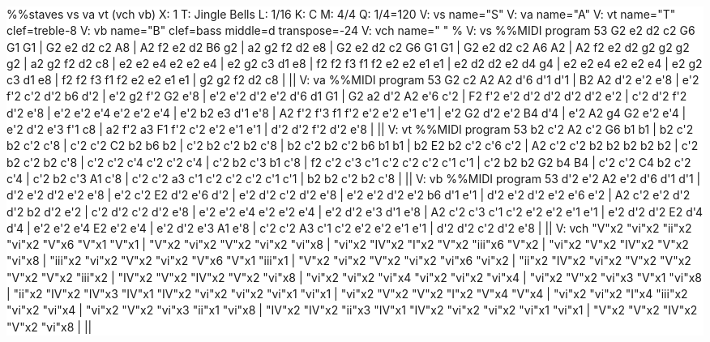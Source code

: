
<span id="jingle">
%%staves vs va vt (vch vb)
X: 1
T: Jingle Bells
L: 1/16
K: C
M: 4/4
Q: 1/4=120
V: vs name="S"
V: va name="A"
V: vt name="T"  clef=treble-8
V: vb name="B"  clef=bass middle=d transpose=-24
V: vch name=" "
%
V: vs
%%MIDI program 53
G2 e2 d2 c2 G6 G1 G1 | G2 e2 d2 c2 A8 | A2 f2 e2 d2 B6 g2 | a2 g2 f2 d2 e8 |
 G2 e2 d2 c2 G6 G1 G1 | G2 e2 d2 c2 A6 A2 | A2 f2 e2 d2 g2 g2 g2 g2 | a2 g2 f2 d2 c8 |
 e2 e2 e4 e2 e2 e4 | e2 g2 c3 d1 e8 | f2 f2 f3 f1 f2 e2 e2 e1 e1 | e2 d2 d2 e2 d4 g4 |
 e2 e2 e4 e2 e2 e4 | e2 g2 c3 d1 e8 | f2 f2 f3 f1 f2 e2 e2 e1 e1 | g2 g2 f2 d2 c8 |
 ||
V: va
%%MIDI program 53
G2 c2 A2 A2 d'6 d'1 d'1 | B2 A2 d'2 e'2 e'8 | e'2 f'2 c'2 d'2 b6 d'2 | e'2 g2 f'2 G2 e'8 |
 e'2 e'2 d'2 e'2 d'6 d1 G1 | G2 a2 d'2 A2 e'6 c'2 | F2 f'2 e'2 d'2 d'2 d'2 d'2 e'2 | c'2 d'2 f'2 d'2 e'8 |
 e'2 e'2 e'4 e'2 e'2 e'4 | e'2 b2 e3 d'1 e'8 | A2 f'2 f'3 f1 f'2 e'2 e'2 e'1 e'1 | e'2 G2 d'2 e'2 B4 d'4 |
 e'2 A2 g4 G2 e'2 e'4 | e'2 d'2 e'3 f'1 c8 | a2 f'2 a3 F1 f'2 c'2 e'2 e'1 e'1 | d'2 d'2 f'2 d'2 e'8 |
 ||
V: vt
%%MIDI program 53
b2 c'2 A2 c'2 G6 b1 b1 | b2 c'2 b2 c'2 c'8 | c'2 c'2 C2 b2 b6 b2 | c'2 b2 c'2 b2 c'8 |
 b2 c'2 b2 c'2 b6 b1 b1 | b2 E2 b2 c'2 c'6 c'2 | A2 c'2 c'2 b2 b2 b2 b2 b2 | c'2 b2 c'2 b2 c'8 |
 c'2 c'2 c'4 c'2 c'2 c'4 | c'2 b2 c'3 b1 c'8 | f2 c'2 c'3 c'1 c'2 c'2 c'2 c'1 c'1 | c'2 b2 b2 G2 b4 B4 |
 c'2 c'2 C4 b2 c'2 c'4 | c'2 b2 c'3 A1 c'8 | c'2 c'2 a3 c'1 c'2 c'2 c'2 c'1 c'1 | b2 b2 c'2 b2 c'8 |
 ||
V: vb
%%MIDI program 53
d'2 e'2 A2 e'2 d'6 d'1 d'1 | d'2 e'2 d'2 e'2 e'8 | e'2 c'2 E2 d'2 e'6 d'2 | e'2 d'2 c'2 d'2 e'8 |
 e'2 e'2 d'2 e'2 b6 d'1 e'1 | d'2 e'2 d'2 e'2 e'6 e'2 | A2 c'2 e'2 d'2 d'2 b2 d'2 e'2 | c'2 d'2 c'2 d'2 e'8 |
 e'2 e'2 e'4 e'2 e'2 e'4 | e'2 d'2 e'3 d'1 e'8 | A2 c'2 c'3 c'1 c'2 e'2 e'2 e'1 e'1 | e'2 d'2 d'2 E2 d'4 d'4 |
 e'2 e'2 e'4 E2 e'2 e'4 | e'2 d'2 e'3 A1 e'8 | c'2 c'2 A3 c'1 c'2 e'2 e'2 e'1 e'1 | d'2 d'2 c'2 d'2 e'8 |
 ||
V: vch
"V"x2 "vi"x2 "ii"x2 "vi"x2 "V"x6 "V"x1 "V"x1 | "V"x2 "vi"x2 "V"x2 "vi"x2 "vi"x8 | "vi"x2 "IV"x2 "I"x2 "V"x2 "iii"x6 "V"x2 | "vi"x2 "V"x2 "IV"x2 "V"x2 "vi"x8 |
 "iii"x2 "vi"x2 "V"x2 "vi"x2 "V"x6 "V"x1 "iii"x1 | "V"x2 "vi"x2 "V"x2 "vi"x2 "vi"x6 "vi"x2 | "ii"x2 "IV"x2 "vi"x2 "V"x2 "V"x2 "V"x2 "V"x2 "iii"x2 | "IV"x2 "V"x2 "IV"x2 "V"x2 "vi"x8 |
 "vi"x2 "vi"x2 "vi"x4 "vi"x2 "vi"x2 "vi"x4 | "vi"x2 "V"x2 "vi"x3 "V"x1 "vi"x8 | "ii"x2 "IV"x2 "IV"x3 "IV"x1 "IV"x2 "vi"x2 "vi"x2 "vi"x1 "vi"x1 | "vi"x2 "V"x2 "V"x2 "I"x2 "V"x4 "V"x4 |
 "vi"x2 "vi"x2 "I"x4 "iii"x2 "vi"x2 "vi"x4 | "vi"x2 "V"x2 "vi"x3 "ii"x1 "vi"x8 | "IV"x2 "IV"x2 "ii"x3 "IV"x1 "IV"x2 "vi"x2 "vi"x2 "vi"x1 "vi"x1 | "V"x2 "V"x2 "IV"x2 "V"x2 "vi"x8 |
 ||
